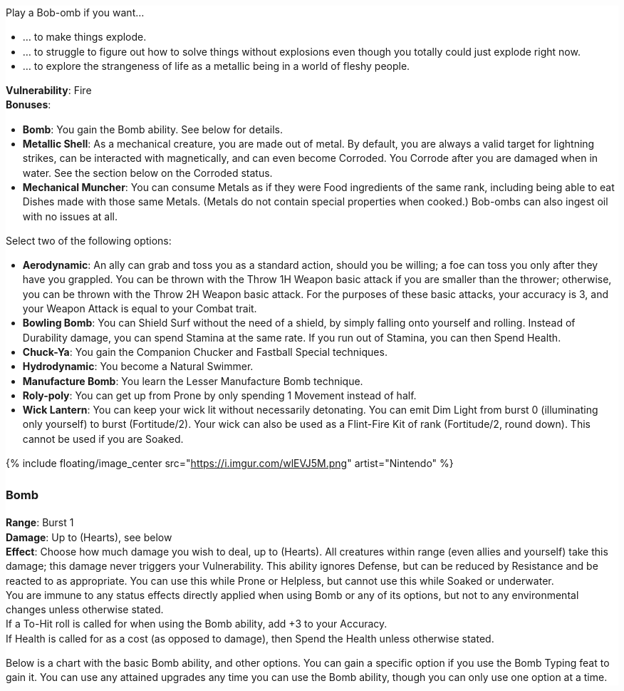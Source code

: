 Play a Bob-omb if you want…
* … to make things explode.
* … to struggle to figure out how to solve things without explosions even though you totally could just explode right now.
* … to explore the strangeness of life as a metallic being in a world of fleshy people.

**Vulnerability**: Fire  
**Bonuses**:
* **Bomb**: You gain the Bomb ability. See below for details.
* **Metallic Shell**: As a mechanical creature, you are made out of metal. By default, you are always a valid target for lightning strikes, can be interacted with magnetically, and can even become Corroded. You Corrode after you are damaged when in water. See the section below on the Corroded status.
* **Mechanical Muncher**: You can consume Metals as if they were Food ingredients of the same rank, including being able to eat Dishes made with those same Metals. (Metals do not contain special properties when cooked.) Bob-ombs can also ingest oil with no issues at all. 

Select two of the following options:

* **Aerodynamic**: An ally can grab and toss you as a standard action, should you be willing; a foe can toss you only after they have you grappled. You can be thrown with the Throw 1H Weapon basic attack if you are smaller than the thrower; otherwise, you can be thrown with the Throw 2H Weapon basic attack. For the purposes of these basic attacks, your accuracy is 3, and your Weapon Attack is equal to your Combat trait.
* **Bowling Bomb**: You can Shield Surf without the need of a shield, by simply falling onto yourself and rolling. Instead of Durability damage, you can spend Stamina at the same rate. If you run out of Stamina, you can then Spend Health.
* **Chuck-Ya**: You gain the Companion Chucker and Fastball Special techniques.
* **Hydrodynamic**: You become a Natural Swimmer.
* **Manufacture Bomb**: You learn the Lesser Manufacture Bomb technique.
* **Roly-poly**: You can get up from Prone by only spending 1 Movement instead of half.
* **Wick Lantern**: You can keep your wick lit without necessarily detonating. You can emit Dim Light from burst 0 (illuminating only yourself) to burst (Fortitude/2). Your wick can also be used as a Flint-Fire Kit of rank (Fortitude/2, round down). This cannot be used if you are Soaked. 

{% include floating/image_center src="https://i.imgur.com/wlEVJ5M.png" artist="Nintendo" %}

### Bomb

**Range**: Burst 1  
**Damage**: Up to (Hearts), see below  
**Effect**: Choose how much damage you wish to deal, up to (Hearts). All creatures within range (even allies and yourself) take this damage; this damage never triggers your Vulnerability. This ability ignores Defense, but can be reduced by Resistance and be reacted to as appropriate. You can use this while Prone or Helpless, but cannot use this while Soaked or underwater.  
You are immune to any status effects directly applied when using Bomb or any of its options, but not to any environmental changes unless otherwise stated.  
If a To-Hit roll is called for when using the Bomb ability, add +3 to your Accuracy.  
If Health is called for as a cost (as opposed to damage), then Spend the Health unless otherwise stated.

Below is a chart with the basic Bomb ability, and other options. You can gain a specific option if you use the Bomb Typing feat to gain it. You can use any attained upgrades any time you can use the Bomb ability, though you can only use one option at a time. 
